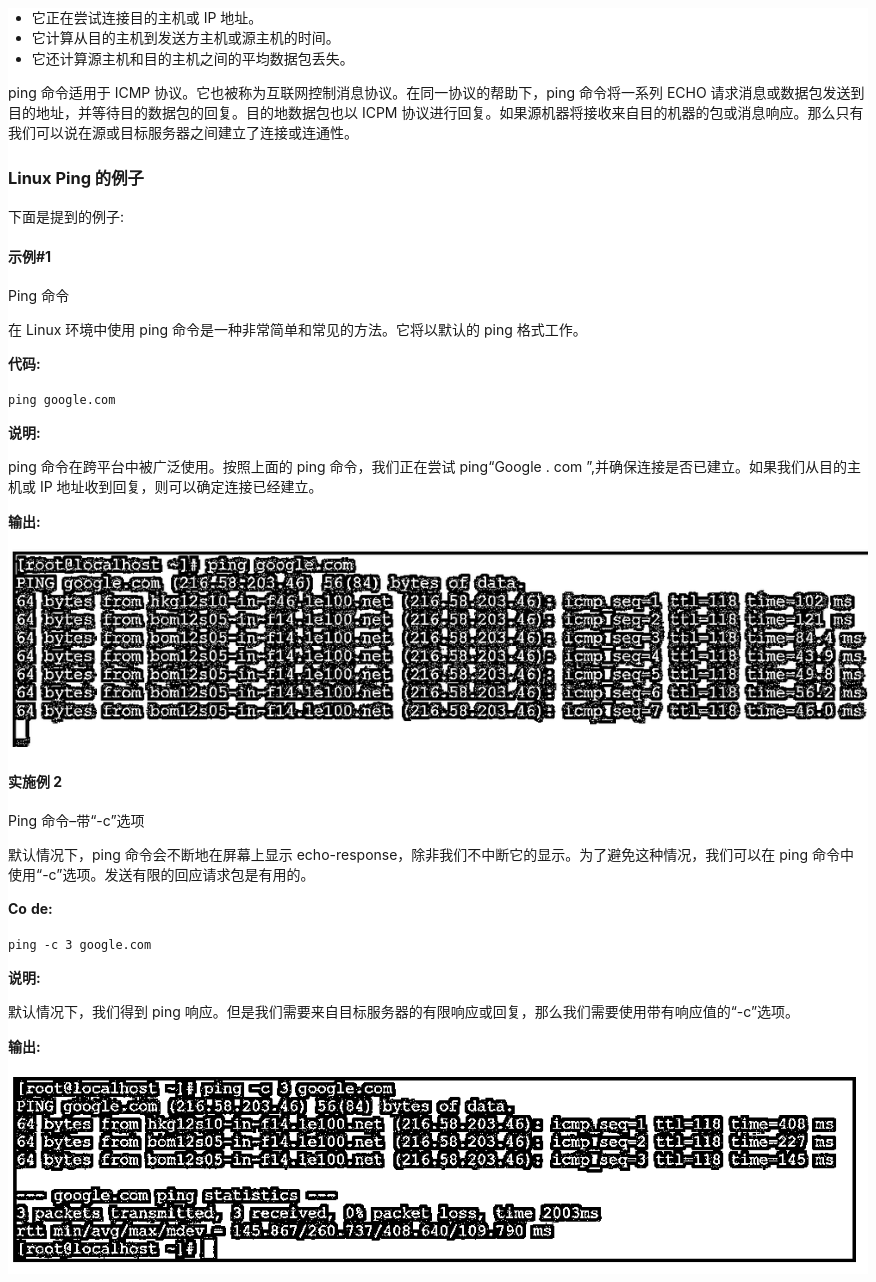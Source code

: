 *   它正在尝试连接目的主机或 IP 地址。
*   它计算从目的主机到发送方主机或源主机的时间。
*   它还计算源主机和目的主机之间的平均数据包丢失。

ping 命令适用于 ICMP 协议。它也被称为互联网控制消息协议。在同一协议的帮助下，ping 命令将一系列 ECHO 请求消息或数据包发送到目的地址，并等待目的数据包的回复。目的地数据包也以 ICPM 协议进行回复。如果源机器将接收来自目的机器的包或消息响应。那么只有我们可以说在源或目标服务器之间建立了连接或连通性。

### Linux Ping 的例子

下面是提到的例子:

#### 示例#1

Ping 命令

在 Linux 环境中使用 ping 命令是一种非常简单和常见的方法。它将以默认的 ping 格式工作。

**代码:**

`ping google.com`

**说明:**

ping 命令在跨平台中被广泛使用。按照上面的 ping 命令，我们正在尝试 ping“Google . com ”,并确保连接是否已建立。如果我们从目的主机或 IP 地址收到回复，则可以确定连接已经建立。

**输出:**

![Linux Ping 1](img/724d1f2075bc8c904a1ec095b92caff6.png)



#### 实施例 2

Ping 命令–带“-c”选项

默认情况下，ping 命令会不断地在屏幕上显示 echo-response，除非我们不中断它的显示。为了避免这种情况，我们可以在 ping 命令中使用“-c”选项。发送有限的回应请求包是有用的。

**Co** **de:**

`ping -c 3 google.com`

**说明:**

默认情况下，我们得到 ping 响应。但是我们需要来自目标服务器的有限响应或回复，那么我们需要使用带有响应值的“-c”选项。

**输出:**

![Linux Ping 2](img/502086396b979b6ffc10e9e6b83f4218.png)
